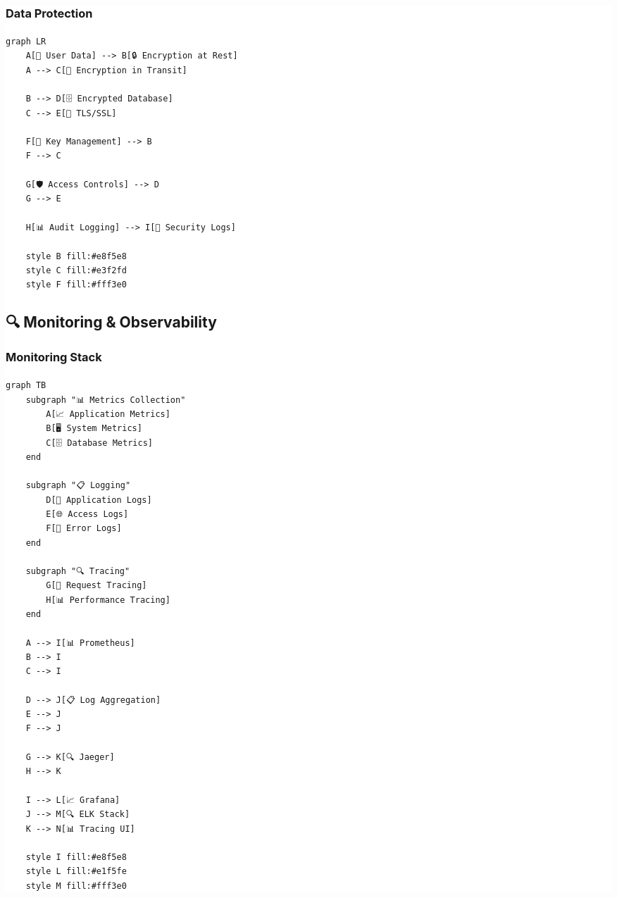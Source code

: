 ### Data Protection
```mermaid
graph LR
    A[📝 User Data] --> B[🔒 Encryption at Rest]
    A --> C[🔐 Encryption in Transit]
    
    B --> D[🗄️ Encrypted Database]
    C --> E[🔐 TLS/SSL]
    
    F[🔑 Key Management] --> B
    F --> C
    
    G[🛡️ Access Controls] --> D
    G --> E
    
    H[📊 Audit Logging] --> I[📄 Security Logs]
    
    style B fill:#e8f5e8
    style C fill:#e3f2fd
    style F fill:#fff3e0
```

## 🔍 Monitoring & Observability

### Monitoring Stack
```mermaid
graph TB
    subgraph "📊 Metrics Collection"
        A[📈 Application Metrics]
        B[🖥️ System Metrics]
        C[🗄️ Database Metrics]
    end
    
    subgraph "📋 Logging"
        D[📄 Application Logs]
        E[🌐 Access Logs]
        F[🚨 Error Logs]
    end
    
    subgraph "🔍 Tracing"
        G[🔗 Request Tracing]
        H[📊 Performance Tracing]
    end
    
    A --> I[📊 Prometheus]
    B --> I
    C --> I
    
    D --> J[📋 Log Aggregation]
    E --> J
    F --> J
    
    G --> K[🔍 Jaeger]
    H --> K
    
    I --> L[📈 Grafana]
    J --> M[🔍 ELK Stack]
    K --> N[📊 Tracing UI]
    
    style I fill:#e8f5e8
    style L fill:#e1f5fe
    style M fill:#fff3e0
```